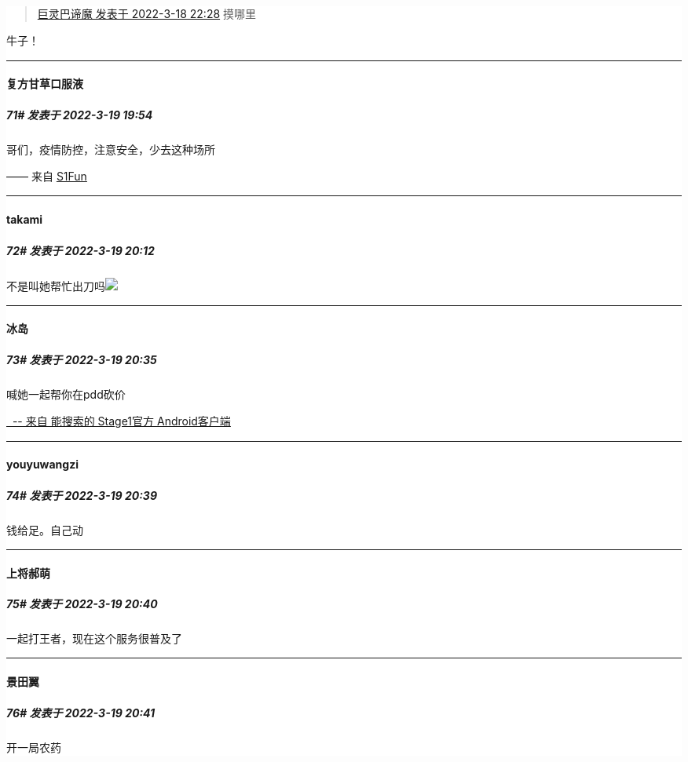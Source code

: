 <blockquote><a href="httphttps://bbs.saraba1st.com/2b/forum.php?mod=redirect&amp;goto=findpost&amp;pid=55098399&amp;ptid=2058706" target="_blank">巨灵巴谛魔 发表于 2022-3-18 22:28</a>
摸哪里</blockquote>
牛子！



*****

####  复方甘草口服液  
##### 71#       发表于 2022-3-19 19:54

哥们，疫情防控，注意安全，少去这种场所

—— 来自 [S1Fun](https://s1fun.koalcat.com)



*****

####  takami  
##### 72#       发表于 2022-3-19 20:12

不是叫她帮忙出刀吗<img src="https://static.saraba1st.com/image/smiley/face2017/066.png" referrerpolicy="no-referrer">



*****

####  冰岛  
##### 73#       发表于 2022-3-19 20:35

喊她一起帮你在pdd砍价

[  -- 来自 能搜索的 Stage1官方 Android客户端](https://www.coolapk.com/apk/140634)

*****

####  youyuwangzi  
##### 74#       发表于 2022-3-19 20:39

钱给足。自己动

*****

####  上将郝萌  
##### 75#       发表于 2022-3-19 20:40

一起打王者，现在这个服务很普及了

*****

####  景田翼  
##### 76#       发表于 2022-3-19 20:41

开一局农药
